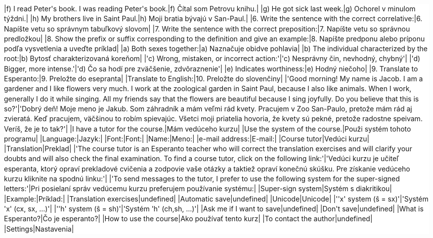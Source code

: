 |f) I read Peter's book. I was reading Peter's book.|f) Čítal som Petrovu knihu.|
|g) He got sick last week.|g) Ochorel v minulom týždni.|
|h) My brothers live in Saint Paul.|h) Moji bratia bývajú v San-Paul.|
|6. Write the sentence with the correct correlative:|6. Napíšte vetu so správnym tabuľkový slovom|
|7. Write the sentence with the correct preposition:|7. Napíšte vetu so správnou predložkou|
|8. Show the prefix or suffix corresponding to the definition and give an example:|8. Napíšte predponu alebo príponu podľa vysvetlenia a uveďte príklad|
|a) Both sexes together:|a) Naznačuje obidve pohlavia|
|b) The individual characterized by the root:|b) Bytosť charakterizovaná koreňom|
|'c) Wrong, mistaken, or incorrect action:'|'c) Nesprávny čin, nevhodný, chybný'|
|'d) Bigger, more intense.'|'d) Čo sa hodí pre zväčšenie, zdvôraznenie'|
|e) Indicates worthiness:|e) Hodný niečoho|
|9. Translate to Esperanto:|9. Preložte do esepranta|
|Translate to English:|10. Preložte do slovenčiny|
|'Good morning! My name is Jacob. I am a gardener and I like flowers very much. I work at the zoological garden in Saint Paul, because I also like animals. When I work, generally I do it while singing. All my friends say that the flowers are beautiful because I sing joyfully. Do you believe that this is so?'|'Dobrý deň! Moje meno je Jakub. Som záhradník a mám veľmi rád kvety. Pracujem v Zoo San-Paulo, pretože mám rád aj zvieratá. Keď pracujem, väčšinou to robím spievajúc. Všetci moji priatelia hovoria, že kvety sú pekné, pretože radostne speivam. Veríš, že je to tak?'|
|I have a tutor for the course.|Mám vedúceho kurzu|
|Use the system of the course.|Použi systém tohoto programu|
|Language:|Jazyk:|
|Font:|Font:|
|Name:|Meno:|
|e-mail address:|E-mail:|
|Course tutor|Vedúci kurzu|
|Translation|Preklad|
|'The course tutor is an Esperanto teacher who will correct the translation exercises and will clarify your doubts and will also check the final examination. To find a course tutor, click on the following link:'|'Vedúci kurzu je učiteľ esperanta, ktorý opraví prekladové cvičenia a zodpovie vaše otázky a taktiež opraví konečnú skúšku. Pre získanie vedúceho kurzu kliknite na spodnú linku:'|
|'To send messages to the tutor, I prefer to use the following system for the super-signed letters:'|Pri posielaní správ vedúcemu kurzu preferujem používanie systému:|
|Super-sign system|Systém s diakritikou|
|Example:|Príklad:|
|Translation exercises|undefined|
|Automatic save|undefined|
|Unicode|Unicode|
|''x' system (ŝ = sx)'|'Systém 'x' (cx, sx, ...)'|
|''h' system (ŝ = sh)'|'Systém 'h' (ch,sh, ...)'|
|Ask me if I want to save|undefined|
|Don't save|undefined|
|What is Esperanto?|Čo je esperanto?|
|How to use the course|Ako používať tento kurz|
|To contact the author|undefined|
|Settings|Nastavenia|